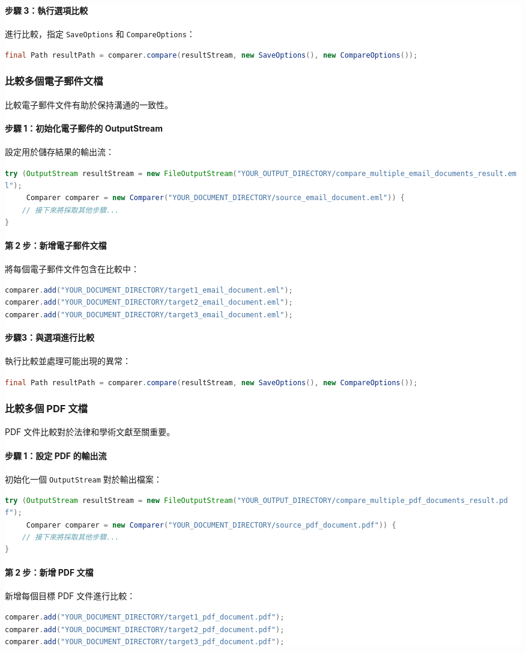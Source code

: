 #### 步驟 3：執行選項比較
進行比較，指定 `SaveOptions` 和 `CompareOptions`：

```java
final Path resultPath = comparer.compare(resultStream, new SaveOptions(), new CompareOptions());
```

### 比較多個電子郵件文檔
比較電子郵件文件有助於保持溝通的一致性。

#### 步驟 1：初始化電子郵件的 OutputStream
設定用於儲存結果的輸出流：

```java
try (OutputStream resultStream = new FileOutputStream("YOUR_OUTPUT_DIRECTORY/compare_multiple_email_documents_result.eml");
     Comparer comparer = new Comparer("YOUR_DOCUMENT_DIRECTORY/source_email_document.eml")) {
    // 接下來將採取其他步驟...
}
```

#### 第 2 步：新增電子郵件文檔
將每個電子郵件文件包含在比較中：

```java
comparer.add("YOUR_DOCUMENT_DIRECTORY/target1_email_document.eml");
comparer.add("YOUR_DOCUMENT_DIRECTORY/target2_email_document.eml");
comparer.add("YOUR_DOCUMENT_DIRECTORY/target3_email_document.eml");
```

#### 步驟3：與選項進行比較
執行比較並處理可能出現的異常：

```java
final Path resultPath = comparer.compare(resultStream, new SaveOptions(), new CompareOptions());
```

### 比較多個 PDF 文檔
PDF 文件比較對於法律和學術文獻至關重要。

#### 步驟 1：設定 PDF 的輸出流
初始化一個 `OutputStream` 對於輸出檔案：

```java
try (OutputStream resultStream = new FileOutputStream("YOUR_OUTPUT_DIRECTORY/compare_multiple_pdf_documents_result.pdf");
     Comparer comparer = new Comparer("YOUR_DOCUMENT_DIRECTORY/source_pdf_document.pdf")) {
    // 接下來將採取其他步驟...
}
```

#### 第 2 步：新增 PDF 文檔
新增每個目標 PDF 文件進行比較：

```java
comparer.add("YOUR_DOCUMENT_DIRECTORY/target1_pdf_document.pdf");
comparer.add("YOUR_DOCUMENT_DIRECTORY/target2_pdf_document.pdf");
comparer.add("YOUR_DOCUMENT_DIRECTORY/target3_pdf_document.pdf");
```
